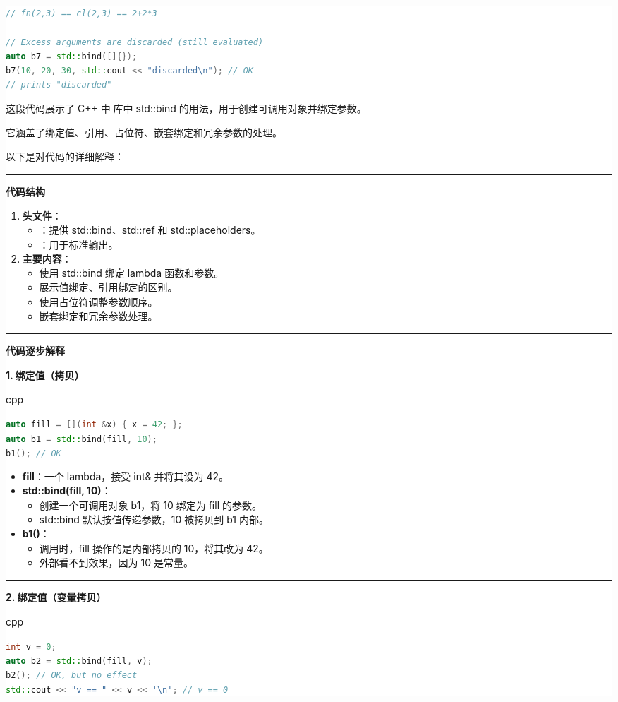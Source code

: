 ```C++
// fn(2,3) == cl(2,3) == 2+2*3

// Excess arguments are discarded (still evaluated)
auto b7 = std::bind([]{});
b7(10, 20, 30, std::cout << "discarded\n"); // OK
// prints "discarded"
```

这段代码展示了 C++ 中 <functional> 库中 std::bind 的用法，用于创建可调用对象并绑定参数。

它涵盖了绑定值、引用、占位符、嵌套绑定和冗余参数的处理。

以下是对代码的详细解释：

------

**代码结构**

1. **头文件**：
   - <functional>：提供 std::bind、std::ref 和 std::placeholders。
   - <iostream>：用于标准输出。
2. **主要内容**：
   - 使用 std::bind 绑定 lambda 函数和参数。
   - 展示值绑定、引用绑定的区别。
   - 使用占位符调整参数顺序。
   - 嵌套绑定和冗余参数处理。

------

**代码逐步解释**

**1. 绑定值（拷贝）**

cpp

```cpp
auto fill = [](int &x) { x = 42; };
auto b1 = std::bind(fill, 10);
b1(); // OK
```

- **fill**：一个 lambda，接受 int& 并将其设为 42。
- **std::bind(fill, 10)**：
  - 创建一个可调用对象 b1，将 10 绑定为 fill 的参数。
  - std::bind 默认按值传递参数，10 被拷贝到 b1 内部。
- **b1()**：
  - 调用时，fill 操作的是内部拷贝的 10，将其改为 42。
  - 外部看不到效果，因为 10 是常量。

------

**2. 绑定值（变量拷贝）**

cpp

```cpp
int v = 0;
auto b2 = std::bind(fill, v);
b2(); // OK, but no effect
std::cout << "v == " << v << '\n'; // v == 0
```
